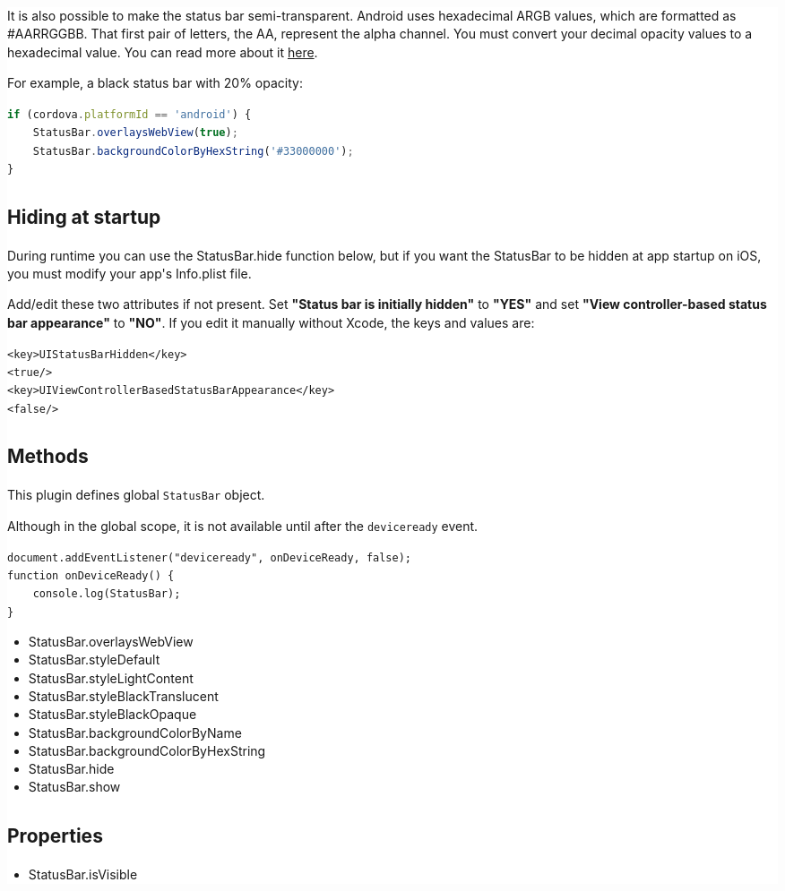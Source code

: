 It is also possible to make the status bar semi-transparent. Android uses hexadecimal ARGB values, which are formatted as #AARRGGBB. That first pair of letters, the AA, represent the alpha channel. You must convert your decimal opacity values to a hexadecimal value. You can read more about it [here](https://stackoverflow.com/questions/5445085/understanding-colors-on-android-six-characters/11019879#11019879).

For example, a black status bar with 20% opacity:
```js
if (cordova.platformId == 'android') {
    StatusBar.overlaysWebView(true);
    StatusBar.backgroundColorByHexString('#33000000');
}
```

Hiding at startup
-----------

During runtime you can use the StatusBar.hide function below, but if you want the StatusBar to be hidden at app startup on iOS, you must modify your app's Info.plist file.

Add/edit these two attributes if not present. Set **"Status bar is initially hidden"** to **"YES"** and set **"View controller-based status bar appearance"** to **"NO"**. If you edit it manually without Xcode, the keys and values are:


	<key>UIStatusBarHidden</key>
	<true/>
	<key>UIViewControllerBasedStatusBarAppearance</key>
	<false/>


Methods
-------
This plugin defines global `StatusBar` object.

Although in the global scope, it is not available until after the `deviceready` event.

    document.addEventListener("deviceready", onDeviceReady, false);
    function onDeviceReady() {
        console.log(StatusBar);
    }

- StatusBar.overlaysWebView
- StatusBar.styleDefault
- StatusBar.styleLightContent
- StatusBar.styleBlackTranslucent
- StatusBar.styleBlackOpaque
- StatusBar.backgroundColorByName
- StatusBar.backgroundColorByHexString
- StatusBar.hide
- StatusBar.show

Properties
--------

- StatusBar.isVisible
